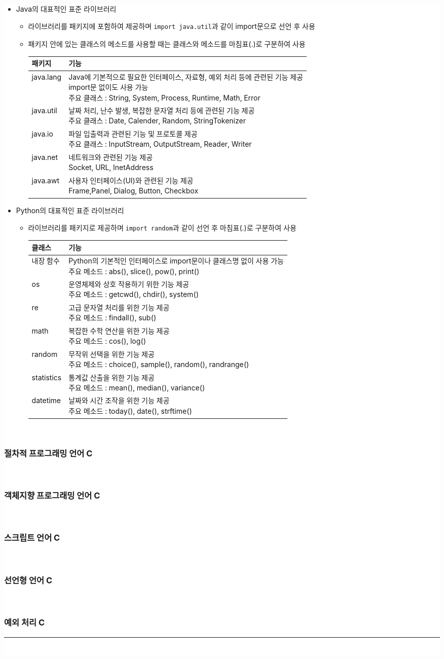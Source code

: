 - Java의 대표적인 표준 라이브러리
  - 라이브러리를 패키지에 포함하여 제공하며 `import java.util`과 같이 import문으로 선언 후 사용
  - 패키지 안에 있는 클래스의 메소드를 사용할 때는 클래스와 메소드를 마침표(.)로 구분하여 사용

    |패키지|기능|
    |------|----|
    |java.lang|Java에 기본적으로 필요한 인터페이스, 자료형, 예외 처리 등에 관련된 기능 제공<br>import문 없이도 사용 가능<br>주요 클래스 : String, System, Process, Runtime, Math, Error|
    |java.util|날짜 처리, 난수 발생, 복잡한 문자열 처리 등에 관련된 기능 제공<br>주요 클래스 : Date, Calender, Random, StringTokenizer|
    |java.io|파일 입출력과 관련된 기능 및 프로토콜 제공<br>주요 클래스 : InputStream, OutputStream, Reader, Writer|
    |java.net|네트워크와 관련된 기능 제공<br>Socket, URL, InetAddress|
    |java.awt|사용자 인터페이스(UI)와 관련된 기능 제공<br>Frame,Panel, Dialog, Button, Checkbox|

- Python의 대표적인 표준 라이브러리
  - 라이브러리를 패키지로 제공하며 `import random`과 같이 선언 후 마침표(.)로 구분하여 사용

    |클래스|기능|
    |------|----|
    |내장 함수|Python의 기본적인 인터페이스로 import문이나 클래스명 없이 사용 가능<br>주요 메소드 : abs(), slice(), pow(), print()|
    |os|운영체제와 상호 작용하기 위한 기능 제공<br>주요 메소드 : getcwd(), chdir(), system()|
    |re|고급 문자열 처리를 위한 기능 제공<br>주요 메소드 : findall(), sub()|
    |math|복잡한 수학 연산을 위한 기능 제공<br>주요 메소드 : cos(), log()|
    |random|무작위 선택을 위한 기능 제공<br>주요 메소드 : choice(), sample(), random(), randrange()|
    |statistics|통계값 산출을 위한 기능 제공<br>주요 메소드 : mean(), median(), variance()|
    |datetime|날짜와 시간 조작을 위한 기능 제공<br>주요 메소드 : today(), date(), strftime()|

<br>

### 절차적 프로그래밍 언어 C

<br>

### 객체지향 프로그래밍 언어 C

<br>

### 스크립트 언어 C

<br>

### 선언형 언어 C

<br>

### 예외 처리 C

<hr>
<br>
